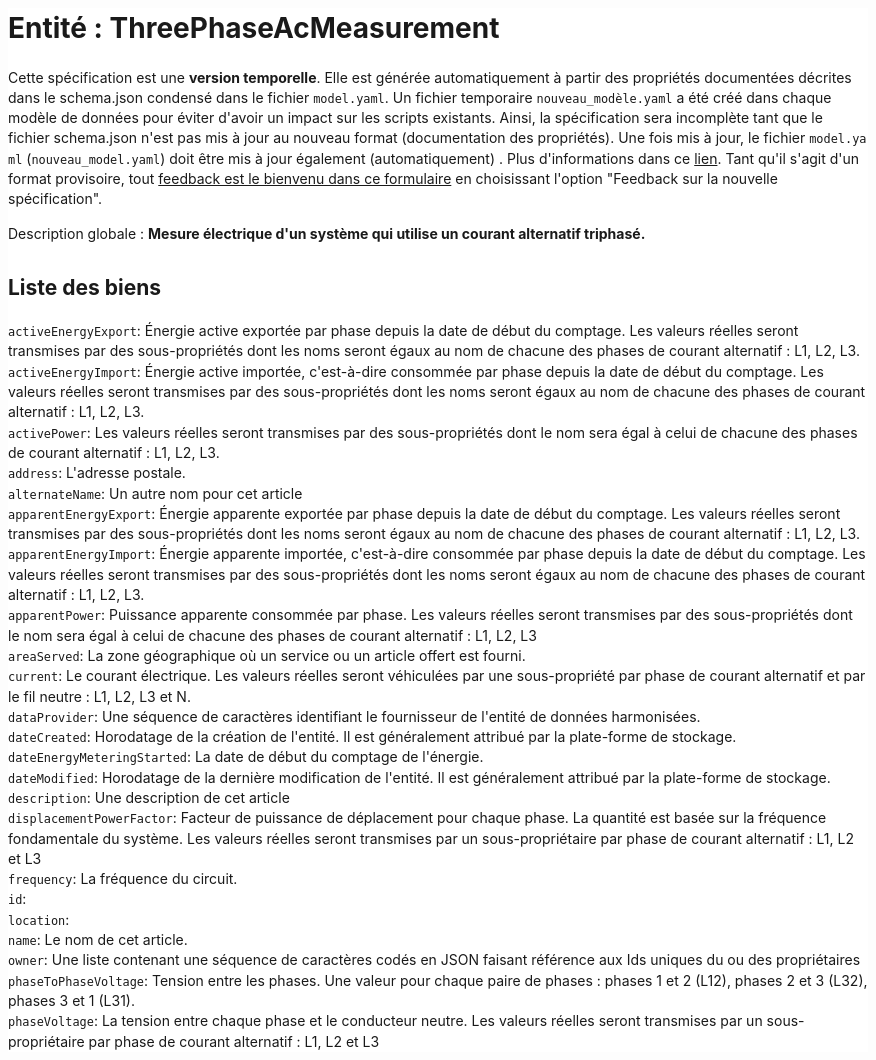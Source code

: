 Entité : ThreePhaseAcMeasurement  
================================
  

Cette spécification est une **version temporelle**. Elle est générée automatiquement à partir des propriétés documentées décrites dans le schema.json condensé dans le fichier `model.yaml`. Un fichier temporaire `nouveau_modèle.yaml` a été créé dans chaque modèle de données pour éviter d'avoir un impact sur les scripts existants. Ainsi, la spécification sera incomplète tant que le fichier schema.json n'est pas mis à jour au nouveau format (documentation des propriétés). Une fois mis à jour, le fichier `model.yaml` (`nouveau_model.yaml`) doit être mis à jour également (automatiquement) . Plus d'informations dans ce [lien](https://github.com/smart-data-models/data-models/blob/master/specs/warning_message_new_spec.md). Tant qu'il s'agit d'un format provisoire, tout [feedback est le bienvenu dans ce formulaire](https://smartdatamodels.org/index.php/submit-an-issue-2/) en choisissant l'option "Feedback sur la nouvelle spécification".  

Description globale : **Mesure électrique d'un système qui utilise un courant alternatif triphasé.**  


## Liste des biens  


`activeEnergyExport`: Énergie active exportée par phase depuis la date de début du comptage. Les valeurs réelles seront transmises par des sous-propriétés dont les noms seront égaux au nom de chacune des phases de courant alternatif : L1, L2, L3.  
`activeEnergyImport`: Énergie active importée, c'est-à-dire consommée par phase depuis la date de début du comptage. Les valeurs réelles seront transmises par des sous-propriétés dont les noms seront égaux au nom de chacune des phases de courant alternatif : L1, L2, L3.  
`activePower`: Les valeurs réelles seront transmises par des sous-propriétés dont le nom sera égal à celui de chacune des phases de courant alternatif : L1, L2, L3.  
`address`: L'adresse postale.  
`alternateName`: Un autre nom pour cet article  
`apparentEnergyExport`: Énergie apparente exportée par phase depuis la date de début du comptage. Les valeurs réelles seront transmises par des sous-propriétés dont les noms seront égaux au nom de chacune des phases de courant alternatif : L1, L2, L3.  
`apparentEnergyImport`: Énergie apparente importée, c'est-à-dire consommée par phase depuis la date de début du comptage. Les valeurs réelles seront transmises par des sous-propriétés dont les noms seront égaux au nom de chacune des phases de courant alternatif : L1, L2, L3.  
`apparentPower`: Puissance apparente consommée par phase. Les valeurs réelles seront transmises par des sous-propriétés dont le nom sera égal à celui de chacune des phases de courant alternatif : L1, L2, L3  
`areaServed`: La zone géographique où un service ou un article offert est fourni.  
`current`: Le courant électrique. Les valeurs réelles seront véhiculées par une sous-propriété par phase de courant alternatif et par le fil neutre : L1, L2, L3 et N.  
`dataProvider`: Une séquence de caractères identifiant le fournisseur de l'entité de données harmonisées.  
`dateCreated`: Horodatage de la création de l'entité. Il est généralement attribué par la plate-forme de stockage.  
`dateEnergyMeteringStarted`: La date de début du comptage de l'énergie.  
`dateModified`: Horodatage de la dernière modification de l'entité. Il est généralement attribué par la plate-forme de stockage.  
`description`: Une description de cet article  
`displacementPowerFactor`: Facteur de puissance de déplacement pour chaque phase. La quantité est basée sur la fréquence fondamentale du système. Les valeurs réelles seront transmises par un sous-propriétaire par phase de courant alternatif : L1, L2 et L3  
`frequency`: La fréquence du circuit.  
`id`:   
`location`:   
`name`: Le nom de cet article.  
`owner`: Une liste contenant une séquence de caractères codés en JSON faisant référence aux Ids uniques du ou des propriétaires  
`phaseToPhaseVoltage`: Tension entre les phases. Une valeur pour chaque paire de phases : phases 1 et 2 (L12), phases 2 et 3 (L32), phases 3 et 1 (L31).  
`phaseVoltage`: La tension entre chaque phase et le conducteur neutre. Les valeurs réelles seront transmises par un sous-propriétaire par phase de courant alternatif : L1, L2 et L3  